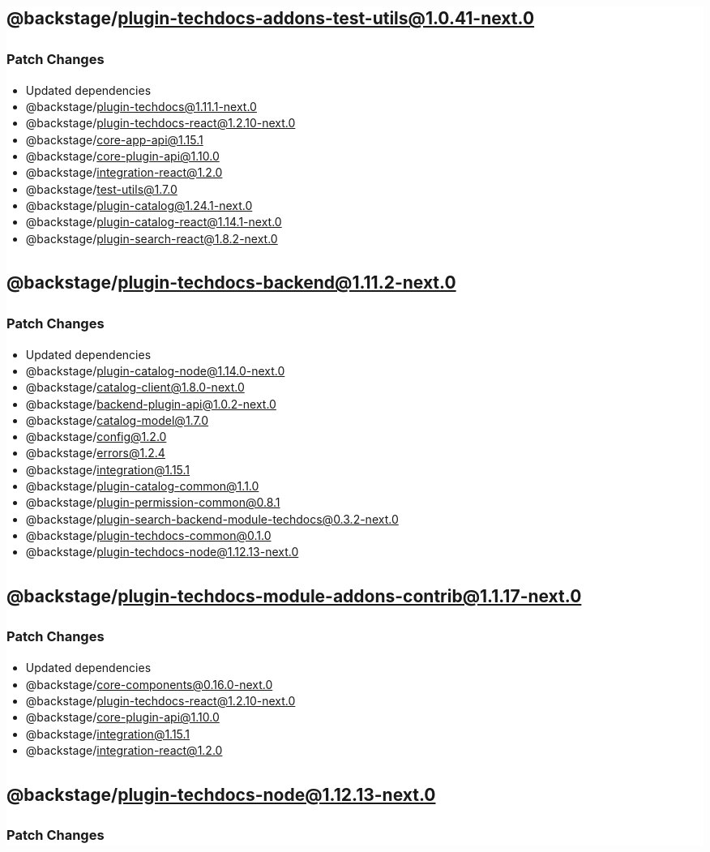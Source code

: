 ## @backstage/plugin-techdocs-addons-test-utils@1.0.41-next.0

### Patch Changes

- Updated dependencies
 - @backstage/plugin-techdocs@1.11.1-next.0
 - @backstage/plugin-techdocs-react@1.2.10-next.0
 - @backstage/core-app-api@1.15.1
 - @backstage/core-plugin-api@1.10.0
 - @backstage/integration-react@1.2.0
 - @backstage/test-utils@1.7.0
 - @backstage/plugin-catalog@1.24.1-next.0
 - @backstage/plugin-catalog-react@1.14.1-next.0
 - @backstage/plugin-search-react@1.8.2-next.0

## @backstage/plugin-techdocs-backend@1.11.2-next.0

### Patch Changes

- Updated dependencies
 - @backstage/plugin-catalog-node@1.14.0-next.0
 - @backstage/catalog-client@1.8.0-next.0
 - @backstage/backend-plugin-api@1.0.2-next.0
 - @backstage/catalog-model@1.7.0
 - @backstage/config@1.2.0
 - @backstage/errors@1.2.4
 - @backstage/integration@1.15.1
 - @backstage/plugin-catalog-common@1.1.0
 - @backstage/plugin-permission-common@0.8.1
 - @backstage/plugin-search-backend-module-techdocs@0.3.2-next.0
 - @backstage/plugin-techdocs-common@0.1.0
 - @backstage/plugin-techdocs-node@1.12.13-next.0

## @backstage/plugin-techdocs-module-addons-contrib@1.1.17-next.0

### Patch Changes

- Updated dependencies
 - @backstage/core-components@0.16.0-next.0
 - @backstage/plugin-techdocs-react@1.2.10-next.0
 - @backstage/core-plugin-api@1.10.0
 - @backstage/integration@1.15.1
 - @backstage/integration-react@1.2.0

## @backstage/plugin-techdocs-node@1.12.13-next.0

### Patch Changes
